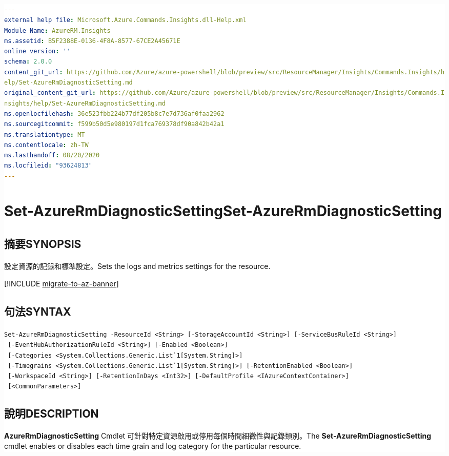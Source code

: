 ```yaml
---
external help file: Microsoft.Azure.Commands.Insights.dll-Help.xml
Module Name: AzureRM.Insights
ms.assetid: B5F2388E-0136-4F8A-8577-67CE2A45671E
online version: ''
schema: 2.0.0
content_git_url: https://github.com/Azure/azure-powershell/blob/preview/src/ResourceManager/Insights/Commands.Insights/help/Set-AzureRmDiagnosticSetting.md
original_content_git_url: https://github.com/Azure/azure-powershell/blob/preview/src/ResourceManager/Insights/Commands.Insights/help/Set-AzureRmDiagnosticSetting.md
ms.openlocfilehash: 36e523fbb224b77df205b8c7e7d736af0faa2962
ms.sourcegitcommit: f599b50d5e980197d1fca769378df90a842b42a1
ms.translationtype: MT
ms.contentlocale: zh-TW
ms.lasthandoff: 08/20/2020
ms.locfileid: "93624813"
---
```

# <span data-ttu-id="73870-101">Set-AzureRmDiagnosticSetting</span><span class="sxs-lookup"><span data-stu-id="73870-101">Set-AzureRmDiagnosticSetting</span></span>

## <span data-ttu-id="73870-102">摘要</span><span class="sxs-lookup"><span data-stu-id="73870-102">SYNOPSIS</span></span>
<span data-ttu-id="73870-103">設定資源的記錄和標準設定。</span><span class="sxs-lookup"><span data-stu-id="73870-103">Sets the logs and metrics settings for the resource.</span></span>

[!INCLUDE [migrate-to-az-banner](../../includes/migrate-to-az-banner.md)]

## <span data-ttu-id="73870-104">句法</span><span class="sxs-lookup"><span data-stu-id="73870-104">SYNTAX</span></span>

```
Set-AzureRmDiagnosticSetting -ResourceId <String> [-StorageAccountId <String>] [-ServiceBusRuleId <String>]
 [-EventHubAuthorizationRuleId <String>] [-Enabled <Boolean>]
 [-Categories <System.Collections.Generic.List`1[System.String]>]
 [-Timegrains <System.Collections.Generic.List`1[System.String]>] [-RetentionEnabled <Boolean>]
 [-WorkspaceId <String>] [-RetentionInDays <Int32>] [-DefaultProfile <IAzureContextContainer>]
 [<CommonParameters>]
```

## <span data-ttu-id="73870-105">說明</span><span class="sxs-lookup"><span data-stu-id="73870-105">DESCRIPTION</span></span>
<span data-ttu-id="73870-106">**AzureRmDiagnosticSetting** Cmdlet 可針對特定資源啟用或停用每個時間細微性與記錄類別。</span><span class="sxs-lookup"><span data-stu-id="73870-106">The **Set-AzureRmDiagnosticSetting** cmdlet enables or disables each time grain and log category for the particular resource.</span></span>

